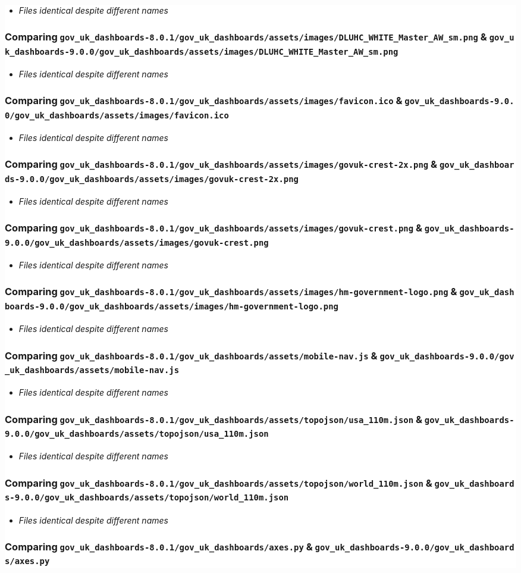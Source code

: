  * *Files identical despite different names*

### Comparing `gov_uk_dashboards-8.0.1/gov_uk_dashboards/assets/images/DLUHC_WHITE_Master_AW_sm.png` & `gov_uk_dashboards-9.0.0/gov_uk_dashboards/assets/images/DLUHC_WHITE_Master_AW_sm.png`

 * *Files identical despite different names*

### Comparing `gov_uk_dashboards-8.0.1/gov_uk_dashboards/assets/images/favicon.ico` & `gov_uk_dashboards-9.0.0/gov_uk_dashboards/assets/images/favicon.ico`

 * *Files identical despite different names*

### Comparing `gov_uk_dashboards-8.0.1/gov_uk_dashboards/assets/images/govuk-crest-2x.png` & `gov_uk_dashboards-9.0.0/gov_uk_dashboards/assets/images/govuk-crest-2x.png`

 * *Files identical despite different names*

### Comparing `gov_uk_dashboards-8.0.1/gov_uk_dashboards/assets/images/govuk-crest.png` & `gov_uk_dashboards-9.0.0/gov_uk_dashboards/assets/images/govuk-crest.png`

 * *Files identical despite different names*

### Comparing `gov_uk_dashboards-8.0.1/gov_uk_dashboards/assets/images/hm-government-logo.png` & `gov_uk_dashboards-9.0.0/gov_uk_dashboards/assets/images/hm-government-logo.png`

 * *Files identical despite different names*

### Comparing `gov_uk_dashboards-8.0.1/gov_uk_dashboards/assets/mobile-nav.js` & `gov_uk_dashboards-9.0.0/gov_uk_dashboards/assets/mobile-nav.js`

 * *Files identical despite different names*

### Comparing `gov_uk_dashboards-8.0.1/gov_uk_dashboards/assets/topojson/usa_110m.json` & `gov_uk_dashboards-9.0.0/gov_uk_dashboards/assets/topojson/usa_110m.json`

 * *Files identical despite different names*

### Comparing `gov_uk_dashboards-8.0.1/gov_uk_dashboards/assets/topojson/world_110m.json` & `gov_uk_dashboards-9.0.0/gov_uk_dashboards/assets/topojson/world_110m.json`

 * *Files identical despite different names*

### Comparing `gov_uk_dashboards-8.0.1/gov_uk_dashboards/axes.py` & `gov_uk_dashboards-9.0.0/gov_uk_dashboards/axes.py`
